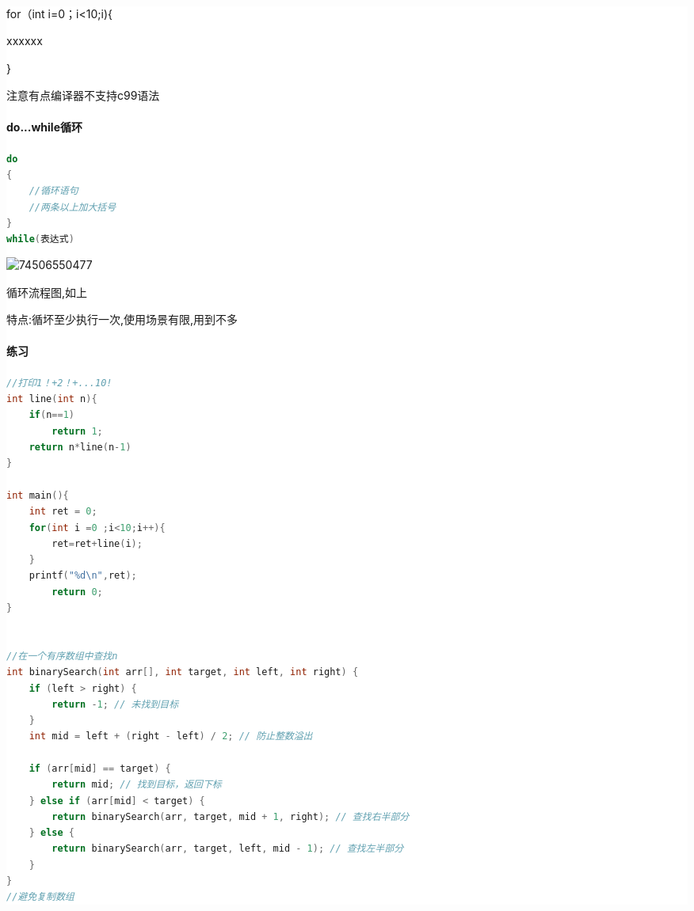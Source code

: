    for（int i=0；i<10;i){

   xxxxxx

   }

   注意有点编译器不支持c99语法







####  do...while循环

```c
do
{
    //循环语句
    //两条以上加大括号
}
while(表达式)
```

![74506550477](C:\Users\zxh\Desktop\前端\c语言\c语言.assets\1745065504772.png)

循环流程图,如上

特点:循坏至少执行一次,使用场景有限,用到不多





####  练习

```c
//打印1！+2！+...10!
int line(int n){
    if(n==1)
        return 1;
    return n*line(n-1)
}

int main(){
    int ret = 0;
    for(int i =0 ;i<10;i++){
        ret=ret+line(i);
    }
    printf("%d\n",ret);
        return 0;
}


//在一个有序数组中查找n
int binarySearch(int arr[], int target, int left, int right) {
    if (left > right) {
        return -1; // 未找到目标
    }
    int mid = left + (right - left) / 2; // 防止整数溢出
    
    if (arr[mid] == target) {
        return mid; // 找到目标，返回下标
    } else if (arr[mid] < target) {
        return binarySearch(arr, target, mid + 1, right); // 查找右半部分
    } else {
        return binarySearch(arr, target, left, mid - 1); // 查找左半部分
    }
}
//避免复制数组

```